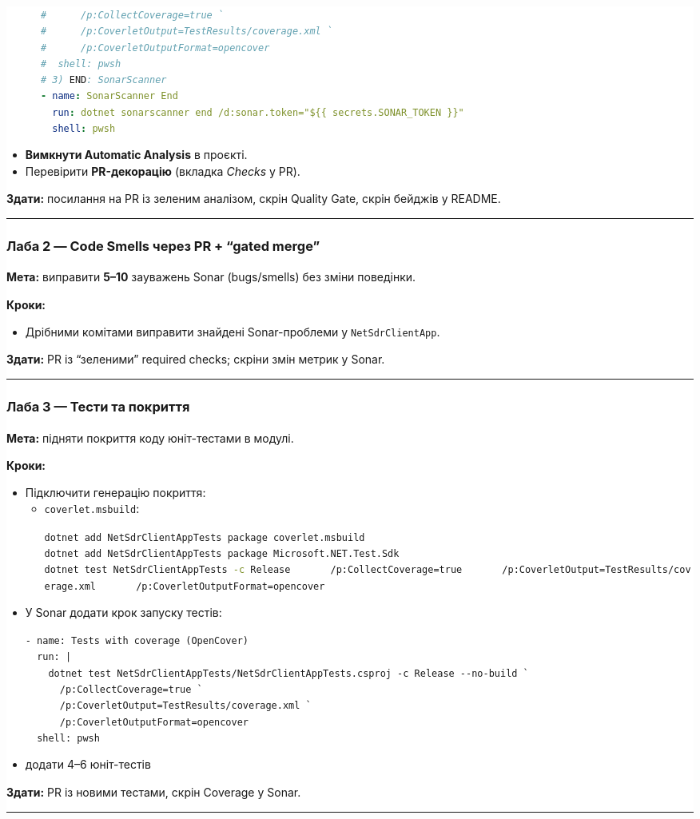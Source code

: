 ```yml
      #      /p:CollectCoverage=true `
      #      /p:CoverletOutput=TestResults/coverage.xml `
      #      /p:CoverletOutputFormat=opencover
      #  shell: pwsh
      # 3) END: SonarScanner
      - name: SonarScanner End
        run: dotnet sonarscanner end /d:sonar.token="${{ secrets.SONAR_TOKEN }}"
        shell: pwsh
```
        
- **Вимкнути Automatic Analysis** в проєкті.
- Перевірити **PR-декорацію** (вкладка *Checks* у PR).

**Здати:** посилання на PR із зеленим аналізом, скрін Quality Gate, скрін бейджів у README.

---

### Лаба 2 — Code Smells через PR + “gated merge”

**Мета:** виправити **5–10** зауважень Sonar (bugs/smells) без зміни поведінки.

**Кроки:**
- Дрібними комітами виправити знайдені Sonar-проблеми у `NetSdrClientApp`.

**Здати:** PR із “зеленими” required checks; скріни змін метрик у Sonar.

---

### Лаба 3 — Тести та покриття

**Мета:** підняти покриття коду юніт-тестами в модулі.

**Кроки:**
- Підключити генерацію покриття:
  - `coverlet.msbuild`:
    ```bash
    dotnet add NetSdrClientAppTests package coverlet.msbuild
    dotnet add NetSdrClientAppTests package Microsoft.NET.Test.Sdk
    dotnet test NetSdrClientAppTests -c Release       /p:CollectCoverage=true       /p:CoverletOutput=TestResults/coverage.xml       /p:CoverletOutputFormat=opencover
    ```
- У Sonar додати крок запуску тестів:
  ```
  - name: Tests with coverage (OpenCover)
    run: |
      dotnet test NetSdrClientAppTests/NetSdrClientAppTests.csproj -c Release --no-build `
        /p:CollectCoverage=true `
        /p:CoverletOutput=TestResults/coverage.xml `
        /p:CoverletOutputFormat=opencover
    shell: pwsh
  ```
- додати 4–6 юніт-тестів

**Здати:** PR із новими тестами, скрін Coverage у Sonar.

---